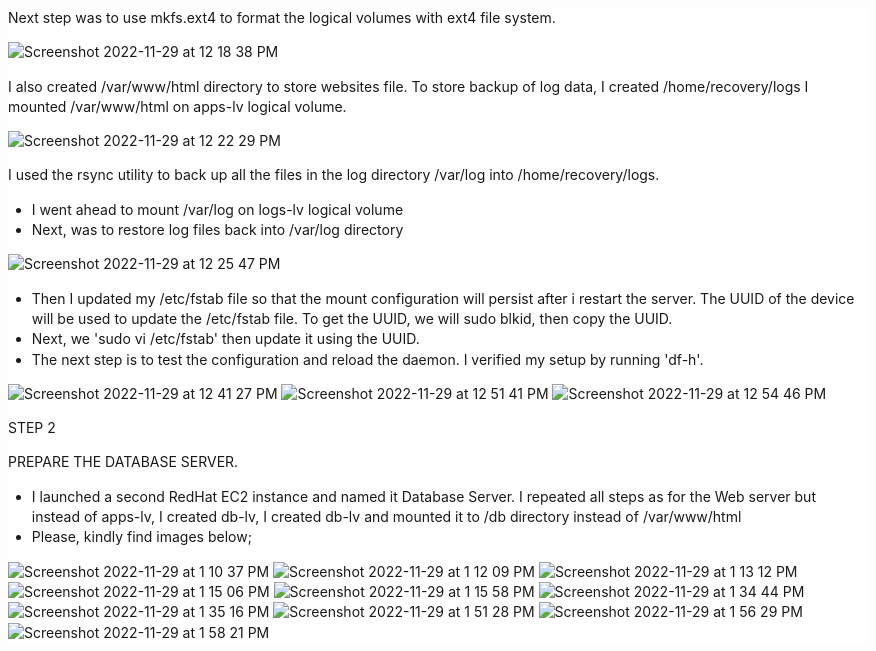 Next step was to use mkfs.ext4 to format the logical volumes with ext4 file system.

<img width="718" alt="Screenshot 2022-11-29 at 12 18 38 PM" src="https://user-images.githubusercontent.com/115854902/208307662-e45e93f9-2ae9-41c9-a384-747c2e36c6d3.png">

I also created /var/www/html directory to store websites file.
To store backup of log data, I created /home/recovery/logs
I mounted /var/www/html on apps-lv logical volume.

<img width="718" alt="Screenshot 2022-11-29 at 12 22 29 PM" src="https://user-images.githubusercontent.com/115854902/208307906-a2b5315c-713a-4822-acea-7170513afb43.png">

I used the rsync utility to back up all the files in the log directory /var/log into /home/recovery/logs.
- I went ahead to mount /var/log on logs-lv logical volume
- Next, was to restore log files back into /var/log directory 

<img width="718" alt="Screenshot 2022-11-29 at 12 25 47 PM" src="https://user-images.githubusercontent.com/115854902/208308498-8c9bd4eb-85ac-4a50-ba38-67ee702e1936.png">

- Then I updated my /etc/fstab file so that the mount configuration will persist after i restart the server. The UUID of the device will be used to update the /etc/fstab file. To get the UUID, we will sudo blkid, then copy the UUID.
- Next, we 'sudo vi /etc/fstab' then update it using the UUID.
- The next step is to test the configuration and reload the daemon. I verified my setup by running 'df-h'.

<img width="718" alt="Screenshot 2022-11-29 at 12 41 27 PM" src="https://user-images.githubusercontent.com/115854902/208308780-849ea7c3-24b3-436f-909a-e111778e7565.png">

<img width="718" alt="Screenshot 2022-11-29 at 12 51 41 PM" src="https://user-images.githubusercontent.com/115854902/208308787-8bbd2671-b609-4fc6-81d0-cb361706219a.png">
<img width="718" alt="Screenshot 2022-11-29 at 12 54 46 PM" src="https://user-images.githubusercontent.com/115854902/208308792-fd0aab0f-15bc-4edd-8791-b2b176328c75.png">

STEP 2 

PREPARE THE DATABASE SERVER.
- I launched a second RedHat EC2 instance and named it Database Server. I repeated all steps as for the Web server but instead of apps-lv, I created db-lv, I created db-lv and mounted it to /db directory instead of /var/www/html 
- Please, kindly find images below;
<img width="725" alt="Screenshot 2022-11-29 at 1 10 37 PM" src="https://user-images.githubusercontent.com/115854902/208309350-e3863295-cbbe-4a6a-9fb0-73d0e6c14edc.png">
<img width="725" alt="Screenshot 2022-11-29 at 1 12 09 PM" src="https://user-images.githubusercontent.com/115854902/208309371-c3e49041-a7e6-4329-b545-ad63ba6cf505.png">
<img width="725" alt="Screenshot 2022-11-29 at 1 13 12 PM" src="https://user-images.githubusercontent.com/115854902/208309381-4db811e2-aa5d-422d-8468-f39d5fec94ab.png">
<img width="725" alt="Screenshot 2022-11-29 at 1 15 06 PM" src="https://user-images.githubusercontent.com/115854902/208309487-8cae604e-0112-4fc3-8a5c-895b1a6faf09.png">
<img width="725" alt="Screenshot 2022-11-29 at 1 15 58 PM" src="https://user-images.githubusercontent.com/115854902/208309496-ad5e874c-2027-4343-afde-a230e5f35239.png">
<img width="725" alt="Screenshot 2022-11-29 at 1 34 44 PM" src="https://user-images.githubusercontent.com/115854902/208309516-aadb6c22-74f3-4f6b-b638-d5c7f5a93acd.png">
<img width="725" alt="Screenshot 2022-11-29 at 1 35 16 PM" src="https://user-images.githubusercontent.com/115854902/208309536-1ea250b2-8716-451b-bb9e-abd6c8f85d32.png">
<img width="725" alt="Screenshot 2022-11-29 at 1 51 28 PM" src="https://user-images.githubusercontent.com/115854902/208309573-c6154f6f-c965-41b0-8b23-d34c4ecbe233.png">
<img width="725" alt="Screenshot 2022-11-29 at 1 56 29 PM" src="https://user-images.githubusercontent.com/115854902/208309615-01ff2475-a802-4d8f-843f-89de1dd3869e.png">
<img width="725" alt="Screenshot 2022-11-29 at 1 58 21 PM" src="https://user-images.githubusercontent.com/115854902/208309627-7dfdf2b6-a6ce-4fd8-8d08-693e71c90666.png">

